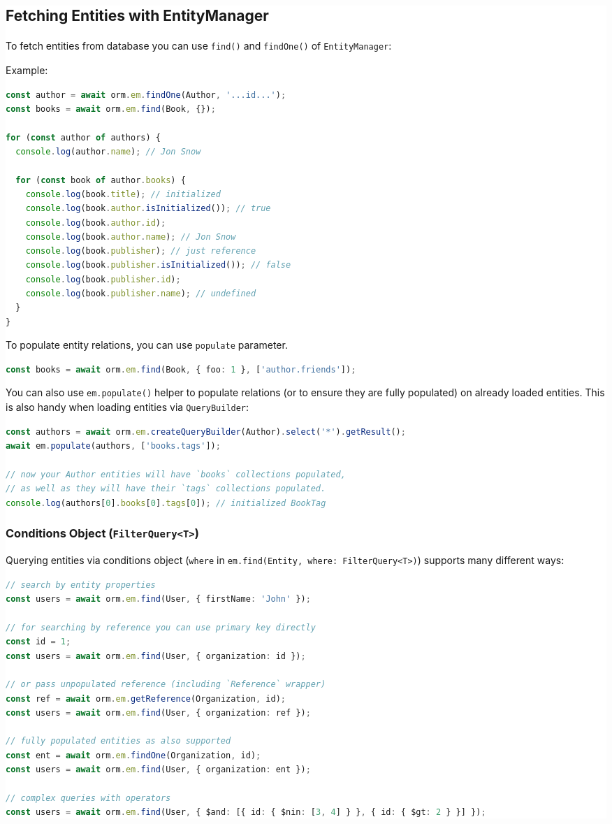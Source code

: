 ## Fetching Entities with EntityManager

To fetch entities from database you can use `find()` and `findOne()` of `EntityManager`: 

Example:

```ts
const author = await orm.em.findOne(Author, '...id...');
const books = await orm.em.find(Book, {});

for (const author of authors) {
  console.log(author.name); // Jon Snow

  for (const book of author.books) {
    console.log(book.title); // initialized
    console.log(book.author.isInitialized()); // true
    console.log(book.author.id);
    console.log(book.author.name); // Jon Snow
    console.log(book.publisher); // just reference
    console.log(book.publisher.isInitialized()); // false
    console.log(book.publisher.id);
    console.log(book.publisher.name); // undefined
  }
}
```

To populate entity relations, you can use `populate` parameter.

```ts
const books = await orm.em.find(Book, { foo: 1 }, ['author.friends']);
```

You can also use `em.populate()` helper to populate relations (or to ensure they 
are fully populated) on already loaded entities. This is also handy when loading 
entities via `QueryBuilder`:

```ts
const authors = await orm.em.createQueryBuilder(Author).select('*').getResult();
await em.populate(authors, ['books.tags']);

// now your Author entities will have `books` collections populated, 
// as well as they will have their `tags` collections populated.
console.log(authors[0].books[0].tags[0]); // initialized BookTag
```

### Conditions Object (`FilterQuery<T>`)

Querying entities via conditions object (`where` in `em.find(Entity, where: FilterQuery<T>)`) 
supports many different ways:

```ts
// search by entity properties
const users = await orm.em.find(User, { firstName: 'John' });

// for searching by reference you can use primary key directly
const id = 1;
const users = await orm.em.find(User, { organization: id });

// or pass unpopulated reference (including `Reference` wrapper)
const ref = await orm.em.getReference(Organization, id);
const users = await orm.em.find(User, { organization: ref });

// fully populated entities as also supported
const ent = await orm.em.findOne(Organization, id);
const users = await orm.em.find(User, { organization: ent });

// complex queries with operators
const users = await orm.em.find(User, { $and: [{ id: { $nin: [3, 4] } }, { id: { $gt: 2 } }] });
```